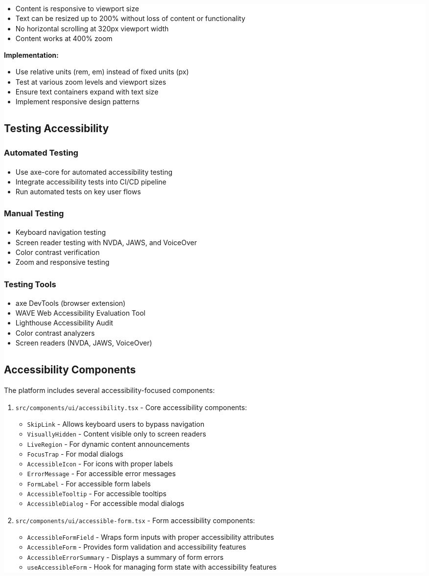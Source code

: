 - Content is responsive to viewport size
- Text can be resized up to 200% without loss of content or functionality
- No horizontal scrolling at 320px viewport width
- Content works at 400% zoom

**Implementation:**

- Use relative units (rem, em) instead of fixed units (px)
- Test at various zoom levels and viewport sizes
- Ensure text containers expand with text size
- Implement responsive design patterns

## Testing Accessibility

### Automated Testing

- Use axe-core for automated accessibility testing
- Integrate accessibility tests into CI/CD pipeline
- Run automated tests on key user flows

### Manual Testing

- Keyboard navigation testing
- Screen reader testing with NVDA, JAWS, and VoiceOver
- Color contrast verification
- Zoom and responsive testing

### Testing Tools

- axe DevTools (browser extension)
- WAVE Web Accessibility Evaluation Tool
- Lighthouse Accessibility Audit
- Color contrast analyzers
- Screen readers (NVDA, JAWS, VoiceOver)

## Accessibility Components

The platform includes several accessibility-focused components:

1. `src/components/ui/accessibility.tsx` - Core accessibility components:
   - `SkipLink` - Allows keyboard users to bypass navigation
   - `VisuallyHidden` - Content visible only to screen readers
   - `LiveRegion` - For dynamic content announcements
   - `FocusTrap` - For modal dialogs
   - `AccessibleIcon` - For icons with proper labels
   - `ErrorMessage` - For accessible error messages
   - `FormLabel` - For accessible form labels
   - `AccessibleTooltip` - For accessible tooltips
   - `AccessibleDialog` - For accessible modal dialogs

2. `src/components/ui/accessible-form.tsx` - Form accessibility components:
   - `AccessibleFormField` - Wraps form inputs with proper accessibility
     attributes
   - `AccessibleForm` - Provides form validation and accessibility features
   - `AccessibleErrorSummary` - Displays a summary of form errors
   - `useAccessibleForm` - Hook for managing form state with accessibility
     features
